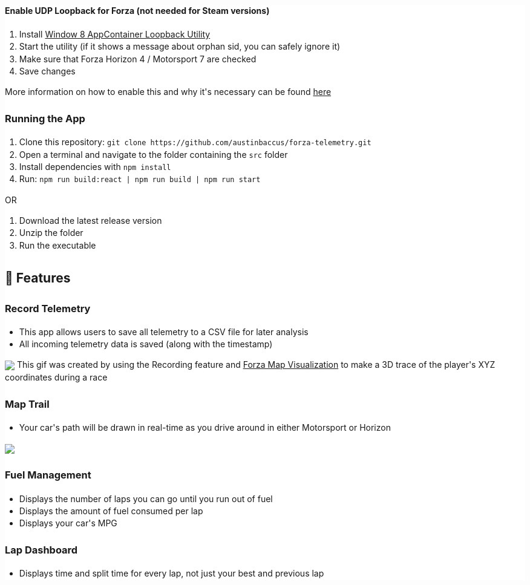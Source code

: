 #### Enable UDP Loopback for Forza (not needed for Steam versions)

1. Install [Window 8 AppContainer Loopback Utility](https://telerik-fiddler.s3.amazonaws.com/fiddler/addons/enableloopbackutility.exe)
2. Start the utility (if it shows a message about orphan sid, you can safely ignore it)
3. Make sure that Forza Horizon 4 / Motorsport 7 are checked
4. Save changes

More information on how to enable this and why it's necessary can be found [here](https://github.com/SHWotever/SimHub/wiki/SimHub-Basics----Games-config-and-troubleshooting#forza-horizon-4--motorsport-7)

### Running the App

1. Clone this repository: `git clone https://github.com/austinbaccus/forza-telemetry.git`
2. Open a terminal and navigate to the folder containing the `src` folder
3. Install dependencies with `npm install`
4. Run: `npm run build:react | npm run build | npm run start`

OR

1. Download the latest release version
2. Unzip the folder
3. Run the executable

## 🚀 Features <a name="features"></a>

### Record Telemetry

-   This app allows users to save all telemetry to a CSV file for later analysis
-   All incoming telemetry data is saved (along with the timestamp)
<img src="https://user-images.githubusercontent.com/10345834/135935841-fd35ff94-461f-4e40-8305-688cf3795049.gif" width=350 align=center>
This gif was created by using the Recording feature and <a href="https://github.com/austinbaccus/forza-map-visualization">Forza Map Visualization</a> to make a 3D trace of the player's XYZ coordinates during a race

### Map Trail

-   Your car's path will be drawn in real-time as you drive around in either Motorsport or Horizon
<img src="https://user-images.githubusercontent.com/10345834/131269308-40c7ace2-069c-4a6e-8952-6631cc5274d5.gif" width=350 align=center>

### Fuel Management

-   Displays the number of laps you can go until you run out of fuel
-   Displays the amount of fuel consumed per lap
-   Displays your car's MPG

### Lap Dashboard

-   Displays time and split time for every lap, not just your best and previous lap
